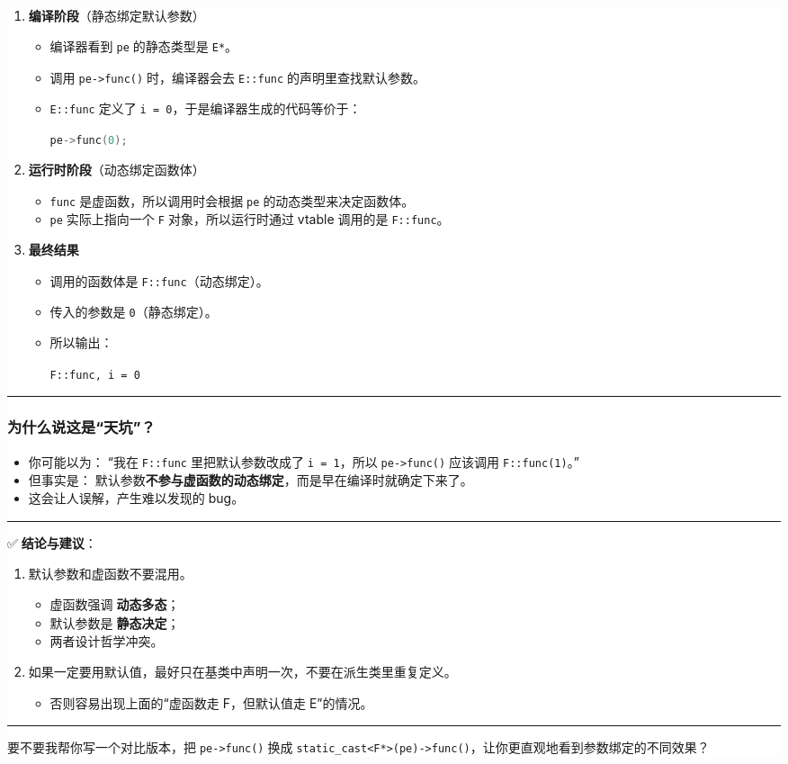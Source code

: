 1. **编译阶段**（静态绑定默认参数）

   * 编译器看到 `pe` 的静态类型是 `E*`。
   * 调用 `pe->func()` 时，编译器会去 `E::func` 的声明里查找默认参数。
   * `E::func` 定义了 `i = 0`，于是编译器生成的代码等价于：

     ```cpp
     pe->func(0);
     ```

2. **运行时阶段**（动态绑定函数体）

   * `func` 是虚函数，所以调用时会根据 `pe` 的动态类型来决定函数体。
   * `pe` 实际上指向一个 `F` 对象，所以运行时通过 vtable 调用的是 `F::func`。

3. **最终结果**

   * 调用的函数体是 `F::func`（动态绑定）。
   * 传入的参数是 `0`（静态绑定）。
   * 所以输出：

     ```
     F::func, i = 0
     ```

---

### 为什么说这是“天坑”？

* 你可能以为：
  “我在 `F::func` 里把默认参数改成了 `i = 1`，所以 `pe->func()` 应该调用 `F::func(1)`。”
* 但事实是：
  默认参数**不参与虚函数的动态绑定**，而是早在编译时就确定下来了。
* 这会让人误解，产生难以发现的 bug。

---

✅ **结论与建议**：

1. 默认参数和虚函数不要混用。

   * 虚函数强调 **动态多态**；
   * 默认参数是 **静态决定**；
   * 两者设计哲学冲突。
2. 如果一定要用默认值，最好只在基类中声明一次，不要在派生类里重复定义。

   * 否则容易出现上面的“虚函数走 F，但默认值走 E”的情况。

---

要不要我帮你写一个对比版本，把 `pe->func()` 换成 `static_cast<F*>(pe)->func()`，让你更直观地看到参数绑定的不同效果？
